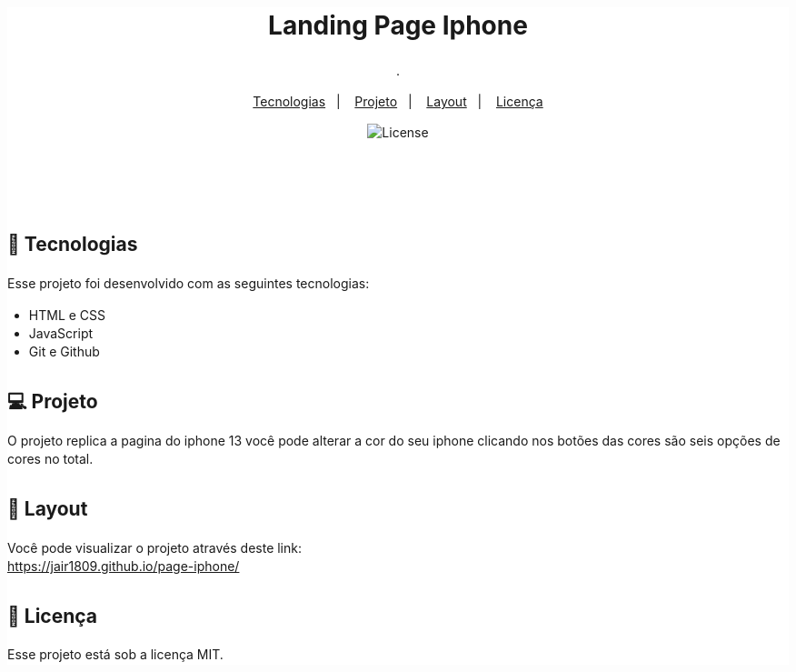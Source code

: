 <h1 align="center"> Landing Page Iphone </h1>

<p align="center">
.
</p>

<p align="center">
  <a href="#-tecnologias">Tecnologias</a>&nbsp;&nbsp;&nbsp;|&nbsp;&nbsp;&nbsp;
  <a href="#-projeto">Projeto</a>&nbsp;&nbsp;&nbsp;|&nbsp;&nbsp;&nbsp;
  <a href="#-layout">Layout</a>&nbsp;&nbsp;&nbsp;|&nbsp;&nbsp;&nbsp;
  <a href="#memo-licença">Licença</a>
</p>

<p align="center">
  <img alt="License" src="https://img.shields.io/static/v1?label=license&message=MIT&color=49AA26&labelColor=000000">
</p>

<br>

<p align="center">
  <img alt="" src="" width="100%">
</p>

## 🚀 Tecnologias

Esse projeto foi desenvolvido com as seguintes tecnologias:

- HTML e CSS
- JavaScript
- Git e Github

## 💻 Projeto

O projeto replica a pagina do iphone 13 você pode alterar a cor do seu iphone clicando nos botões das cores
são seis opções de cores no total.

## 🔖 Layout

Você pode visualizar o projeto através deste link:  
https://jair1809.github.io/page-iphone/

## :memo: Licença

Esse projeto está sob a licença MIT.






